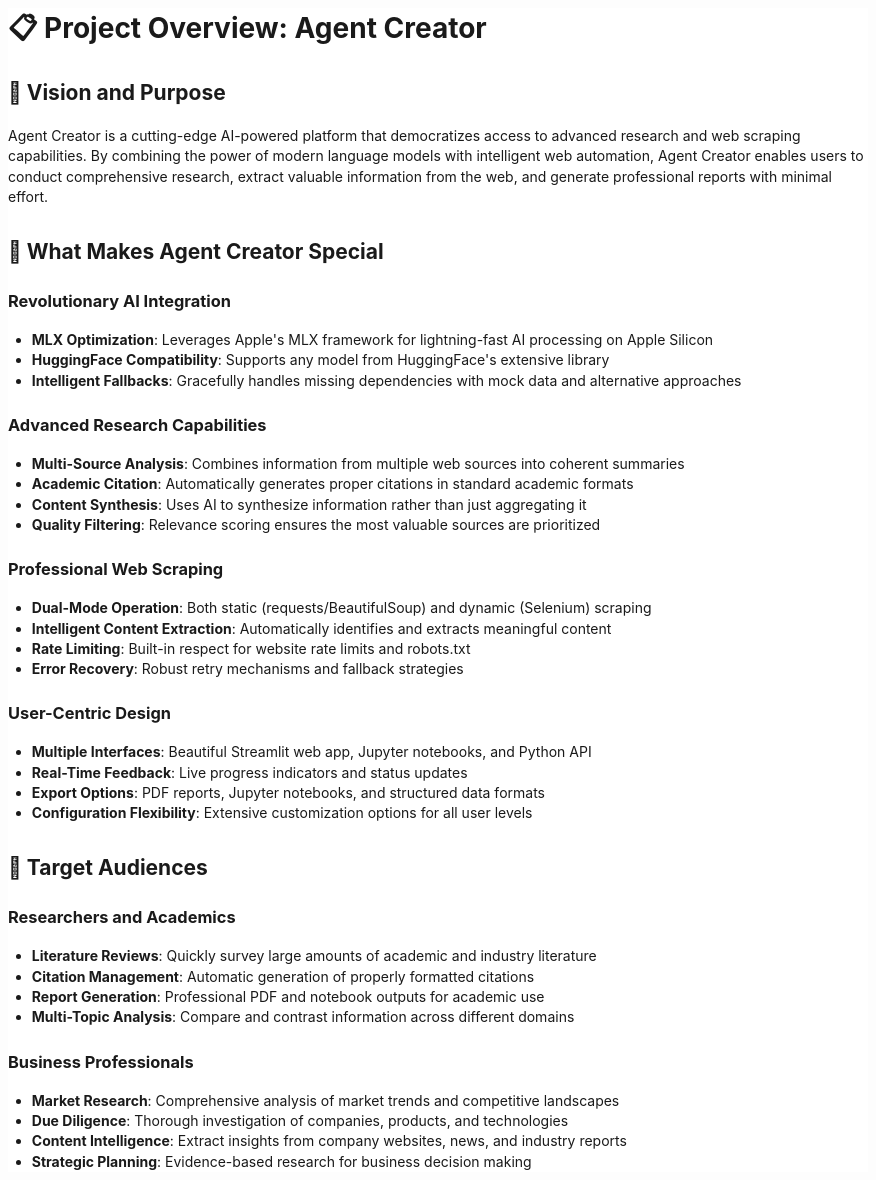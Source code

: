 # 📋 Project Overview: Agent Creator

## 🎯 Vision and Purpose

Agent Creator is a cutting-edge AI-powered platform that democratizes access to advanced research and web scraping capabilities. By combining the power of modern language models with intelligent web automation, Agent Creator enables users to conduct comprehensive research, extract valuable information from the web, and generate professional reports with minimal effort.

## 🌟 What Makes Agent Creator Special

### Revolutionary AI Integration
- **MLX Optimization**: Leverages Apple's MLX framework for lightning-fast AI processing on Apple Silicon
- **HuggingFace Compatibility**: Supports any model from HuggingFace's extensive library
- **Intelligent Fallbacks**: Gracefully handles missing dependencies with mock data and alternative approaches

### Advanced Research Capabilities
- **Multi-Source Analysis**: Combines information from multiple web sources into coherent summaries
- **Academic Citation**: Automatically generates proper citations in standard academic formats
- **Content Synthesis**: Uses AI to synthesize information rather than just aggregating it
- **Quality Filtering**: Relevance scoring ensures the most valuable sources are prioritized

### Professional Web Scraping
- **Dual-Mode Operation**: Both static (requests/BeautifulSoup) and dynamic (Selenium) scraping
- **Intelligent Content Extraction**: Automatically identifies and extracts meaningful content
- **Rate Limiting**: Built-in respect for website rate limits and robots.txt
- **Error Recovery**: Robust retry mechanisms and fallback strategies

### User-Centric Design
- **Multiple Interfaces**: Beautiful Streamlit web app, Jupyter notebooks, and Python API
- **Real-Time Feedback**: Live progress indicators and status updates
- **Export Options**: PDF reports, Jupyter notebooks, and structured data formats
- **Configuration Flexibility**: Extensive customization options for all user levels

## 🎯 Target Audiences

### Researchers and Academics
- **Literature Reviews**: Quickly survey large amounts of academic and industry literature
- **Citation Management**: Automatic generation of properly formatted citations
- **Report Generation**: Professional PDF and notebook outputs for academic use
- **Multi-Topic Analysis**: Compare and contrast information across different domains

### Business Professionals
- **Market Research**: Comprehensive analysis of market trends and competitive landscapes
- **Due Diligence**: Thorough investigation of companies, products, and technologies
- **Content Intelligence**: Extract insights from company websites, news, and industry reports
- **Strategic Planning**: Evidence-based research for business decision making
